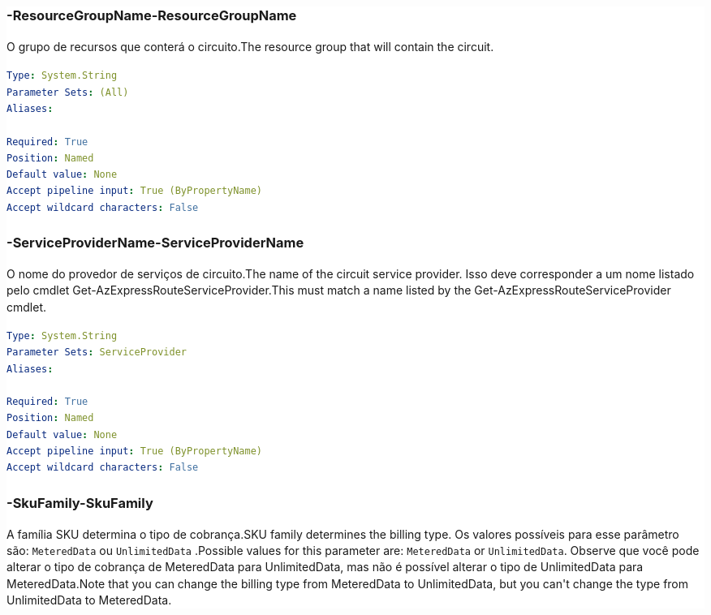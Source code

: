 ### <span data-ttu-id="3c6dc-138">-ResourceGroupName</span><span class="sxs-lookup"><span data-stu-id="3c6dc-138">-ResourceGroupName</span></span>
<span data-ttu-id="3c6dc-139">O grupo de recursos que conterá o circuito.</span><span class="sxs-lookup"><span data-stu-id="3c6dc-139">The resource group that will contain the circuit.</span></span>

```yaml
Type: System.String
Parameter Sets: (All)
Aliases:

Required: True
Position: Named
Default value: None
Accept pipeline input: True (ByPropertyName)
Accept wildcard characters: False
```

### <span data-ttu-id="3c6dc-140">-ServiceProviderName</span><span class="sxs-lookup"><span data-stu-id="3c6dc-140">-ServiceProviderName</span></span>
<span data-ttu-id="3c6dc-141">O nome do provedor de serviços de circuito.</span><span class="sxs-lookup"><span data-stu-id="3c6dc-141">The name of the circuit service provider.</span></span> <span data-ttu-id="3c6dc-142">Isso deve corresponder a um nome listado pelo cmdlet Get-AzExpressRouteServiceProvider.</span><span class="sxs-lookup"><span data-stu-id="3c6dc-142">This must match a name listed by the Get-AzExpressRouteServiceProvider cmdlet.</span></span>

```yaml
Type: System.String
Parameter Sets: ServiceProvider
Aliases:

Required: True
Position: Named
Default value: None
Accept pipeline input: True (ByPropertyName)
Accept wildcard characters: False
```

### <span data-ttu-id="3c6dc-143">-SkuFamily</span><span class="sxs-lookup"><span data-stu-id="3c6dc-143">-SkuFamily</span></span>
<span data-ttu-id="3c6dc-144">A família SKU determina o tipo de cobrança.</span><span class="sxs-lookup"><span data-stu-id="3c6dc-144">SKU family determines the billing type.</span></span> <span data-ttu-id="3c6dc-145">Os valores possíveis para esse parâmetro são: `MeteredData` ou `UnlimitedData` .</span><span class="sxs-lookup"><span data-stu-id="3c6dc-145">Possible values for this parameter are: `MeteredData` or `UnlimitedData`.</span></span> <span data-ttu-id="3c6dc-146">Observe que você pode alterar o tipo de cobrança de MeteredData para UnlimitedData, mas não é possível alterar o tipo de UnlimitedData para MeteredData.</span><span class="sxs-lookup"><span data-stu-id="3c6dc-146">Note that you can change the billing type from MeteredData to UnlimitedData, but you can't change the type from UnlimitedData to MeteredData.</span></span>
